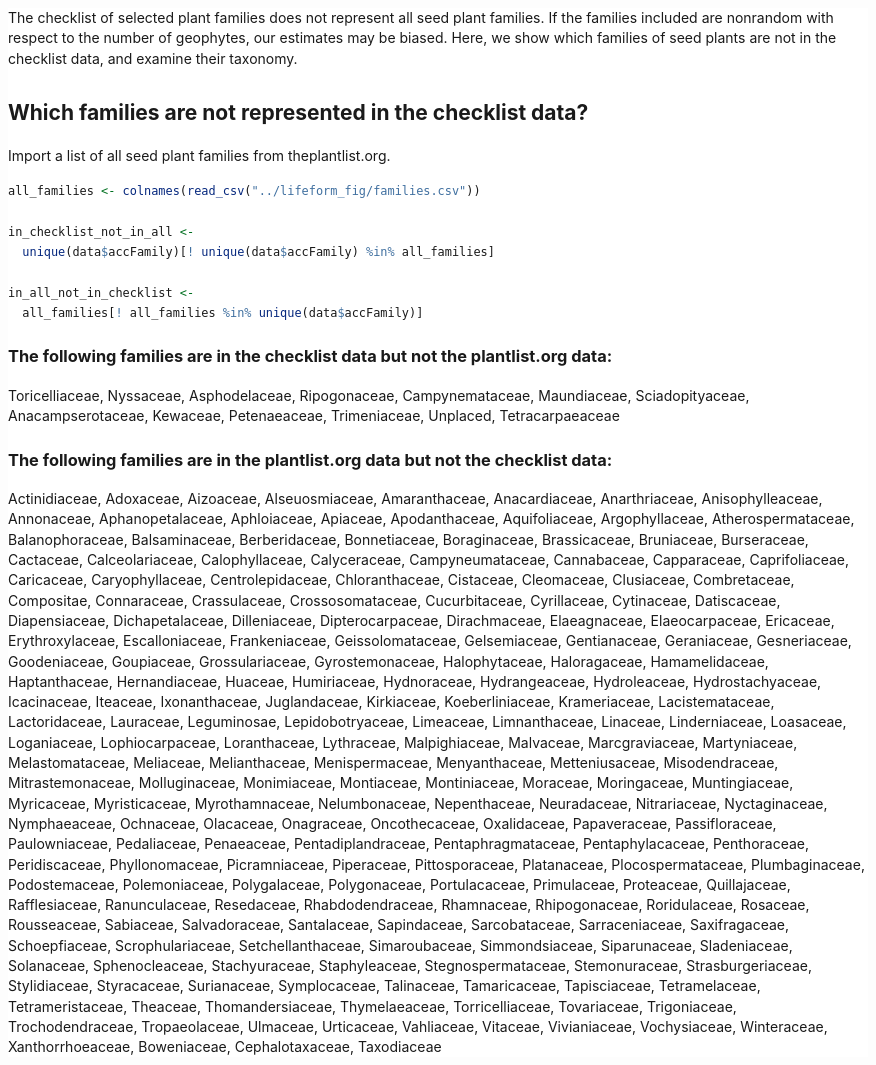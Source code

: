 The checklist of selected plant families does not represent all seed plant families. If the families included are nonrandom with respect to the number of geophytes, our estimates may be biased. Here, we show which families of seed plants are not in the checklist data, and examine their taxonomy.

Which families are not represented in the checklist data?
---------------------------------------------------------

Import a list of all seed plant families from theplantlist.org.

``` r
all_families <- colnames(read_csv("../lifeform_fig/families.csv"))

in_checklist_not_in_all <- 
  unique(data$accFamily)[! unique(data$accFamily) %in% all_families]

in_all_not_in_checklist <- 
  all_families[! all_families %in% unique(data$accFamily)]
```

### The following families are in the checklist data but not the plantlist.org data:

Toricelliaceae, Nyssaceae, Asphodelaceae, Ripogonaceae, Campynemataceae, Maundiaceae, Sciadopityaceae, Anacampserotaceae, Kewaceae, Petenaeaceae, Trimeniaceae, Unplaced, Tetracarpaeaceae

### The following families are in the plantlist.org data but not the checklist data:

Actinidiaceae, Adoxaceae, Aizoaceae, Alseuosmiaceae, Amaranthaceae, Anacardiaceae, Anarthriaceae, Anisophylleaceae, Annonaceae, Aphanopetalaceae, Aphloiaceae, Apiaceae, Apodanthaceae, Aquifoliaceae, Argophyllaceae, Atherospermataceae, Balanophoraceae, Balsaminaceae, Berberidaceae, Bonnetiaceae, Boraginaceae, Brassicaceae, Bruniaceae, Burseraceae, Cactaceae, Calceolariaceae, Calophyllaceae, Calyceraceae, Campyneumataceae, Cannabaceae, Capparaceae, Caprifoliaceae, Caricaceae, Caryophyllaceae, Centrolepidaceae, Chloranthaceae, Cistaceae, Cleomaceae, Clusiaceae, Combretaceae, Compositae, Connaraceae, Crassulaceae, Crossosomataceae, Cucurbitaceae, Cyrillaceae, Cytinaceae, Datiscaceae, Diapensiaceae, Dichapetalaceae, Dilleniaceae, Dipterocarpaceae, Dirachmaceae, Elaeagnaceae, Elaeocarpaceae, Ericaceae, Erythroxylaceae, Escalloniaceae, Frankeniaceae, Geissolomataceae, Gelsemiaceae, Gentianaceae, Geraniaceae, Gesneriaceae, Goodeniaceae, Goupiaceae, Grossulariaceae, Gyrostemonaceae, Halophytaceae, Haloragaceae, Hamamelidaceae, Haptanthaceae, Hernandiaceae, Huaceae, Humiriaceae, Hydnoraceae, Hydrangeaceae, Hydroleaceae, Hydrostachyaceae, Icacinaceae, Iteaceae, Ixonanthaceae, Juglandaceae, Kirkiaceae, Koeberliniaceae, Krameriaceae, Lacistemataceae, Lactoridaceae, Lauraceae, Leguminosae, Lepidobotryaceae, Limeaceae, Limnanthaceae, Linaceae, Linderniaceae, Loasaceae, Loganiaceae, Lophiocarpaceae, Loranthaceae, Lythraceae, Malpighiaceae, Malvaceae, Marcgraviaceae, Martyniaceae, Melastomataceae, Meliaceae, Melianthaceae, Menispermaceae, Menyanthaceae, Metteniusaceae, Misodendraceae, Mitrastemonaceae, Molluginaceae, Monimiaceae, Montiaceae, Montiniaceae, Moraceae, Moringaceae, Muntingiaceae, Myricaceae, Myristicaceae, Myrothamnaceae, Nelumbonaceae, Nepenthaceae, Neuradaceae, Nitrariaceae, Nyctaginaceae, Nymphaeaceae, Ochnaceae, Olacaceae, Onagraceae, Oncothecaceae, Oxalidaceae, Papaveraceae, Passifloraceae, Paulowniaceae, Pedaliaceae, Penaeaceae, Pentadiplandraceae, Pentaphragmataceae, Pentaphylacaceae, Penthoraceae, Peridiscaceae, Phyllonomaceae, Picramniaceae, Piperaceae, Pittosporaceae, Platanaceae, Plocospermataceae, Plumbaginaceae, Podostemaceae, Polemoniaceae, Polygalaceae, Polygonaceae, Portulacaceae, Primulaceae, Proteaceae, Quillajaceae, Rafflesiaceae, Ranunculaceae, Resedaceae, Rhabdodendraceae, Rhamnaceae, Rhipogonaceae, Roridulaceae, Rosaceae, Rousseaceae, Sabiaceae, Salvadoraceae, Santalaceae, Sapindaceae, Sarcobataceae, Sarraceniaceae, Saxifragaceae, Schoepfiaceae, Scrophulariaceae, Setchellanthaceae, Simaroubaceae, Simmondsiaceae, Siparunaceae, Sladeniaceae, Solanaceae, Sphenocleaceae, Stachyuraceae, Staphyleaceae, Stegnospermataceae, Stemonuraceae, Strasburgeriaceae, Stylidiaceae, Styracaceae, Surianaceae, Symplocaceae, Talinaceae, Tamaricaceae, Tapisciaceae, Tetramelaceae, Tetrameristaceae, Theaceae, Thomandersiaceae, Thymelaeaceae, Torricelliaceae, Tovariaceae, Trigoniaceae, Trochodendraceae, Tropaeolaceae, Ulmaceae, Urticaceae, Vahliaceae, Vitaceae, Vivianiaceae, Vochysiaceae, Winteraceae, Xanthorrhoeaceae, Boweniaceae, Cephalotaxaceae, Taxodiaceae
